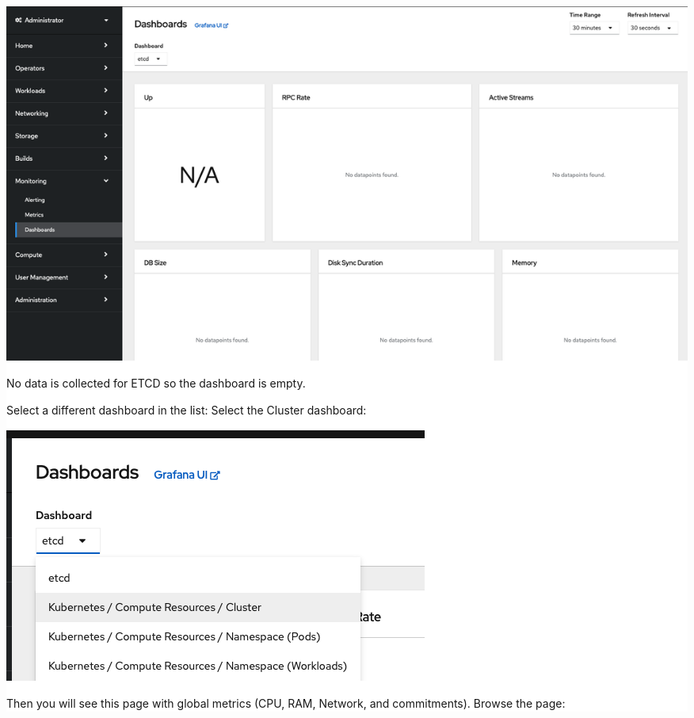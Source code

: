 ![image-20210510155442627](images/image-20210510155442627-0654882.png)



No data is collected for ETCD so the dashboard is empty.

Select a different dashboard in the list: Select the Cluster dashboard:

![image-20210510160023159](images/image-20210510160023159-0655223.png)



Then you will see this page with global metrics (CPU, RAM, Network, and commitments). Browse the page:
